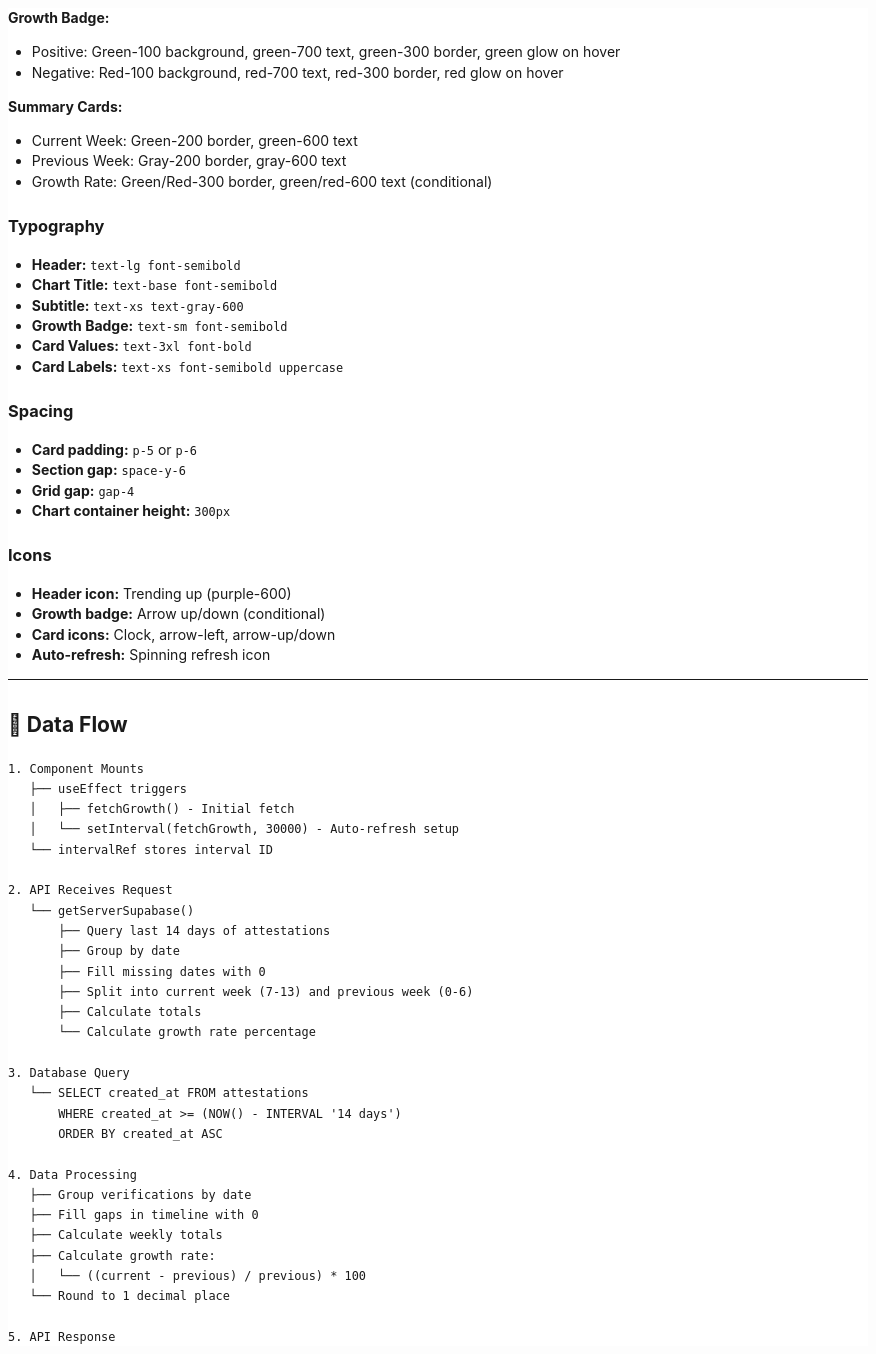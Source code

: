 **Growth Badge:**
- Positive: Green-100 background, green-700 text, green-300 border, green glow on hover
- Negative: Red-100 background, red-700 text, red-300 border, red glow on hover

**Summary Cards:**
- Current Week: Green-200 border, green-600 text
- Previous Week: Gray-200 border, gray-600 text
- Growth Rate: Green/Red-300 border, green/red-600 text (conditional)

### Typography
- **Header:** `text-lg font-semibold`
- **Chart Title:** `text-base font-semibold`
- **Subtitle:** `text-xs text-gray-600`
- **Growth Badge:** `text-sm font-semibold`
- **Card Values:** `text-3xl font-bold`
- **Card Labels:** `text-xs font-semibold uppercase`

### Spacing
- **Card padding:** `p-5` or `p-6`
- **Section gap:** `space-y-6`
- **Grid gap:** `gap-4`
- **Chart container height:** `300px`

### Icons
- **Header icon:** Trending up (purple-600)
- **Growth badge:** Arrow up/down (conditional)
- **Card icons:** Clock, arrow-left, arrow-up/down
- **Auto-refresh:** Spinning refresh icon

---

## 🔄 Data Flow

```
1. Component Mounts
   ├── useEffect triggers
   │   ├── fetchGrowth() - Initial fetch
   │   └── setInterval(fetchGrowth, 30000) - Auto-refresh setup
   └── intervalRef stores interval ID

2. API Receives Request
   └── getServerSupabase()
       ├── Query last 14 days of attestations
       ├── Group by date
       ├── Fill missing dates with 0
       ├── Split into current week (7-13) and previous week (0-6)
       ├── Calculate totals
       └── Calculate growth rate percentage

3. Database Query
   └── SELECT created_at FROM attestations
       WHERE created_at >= (NOW() - INTERVAL '14 days')
       ORDER BY created_at ASC

4. Data Processing
   ├── Group verifications by date
   ├── Fill gaps in timeline with 0
   ├── Calculate weekly totals
   ├── Calculate growth rate:
   │   └── ((current - previous) / previous) * 100
   └── Round to 1 decimal place

5. API Response
```